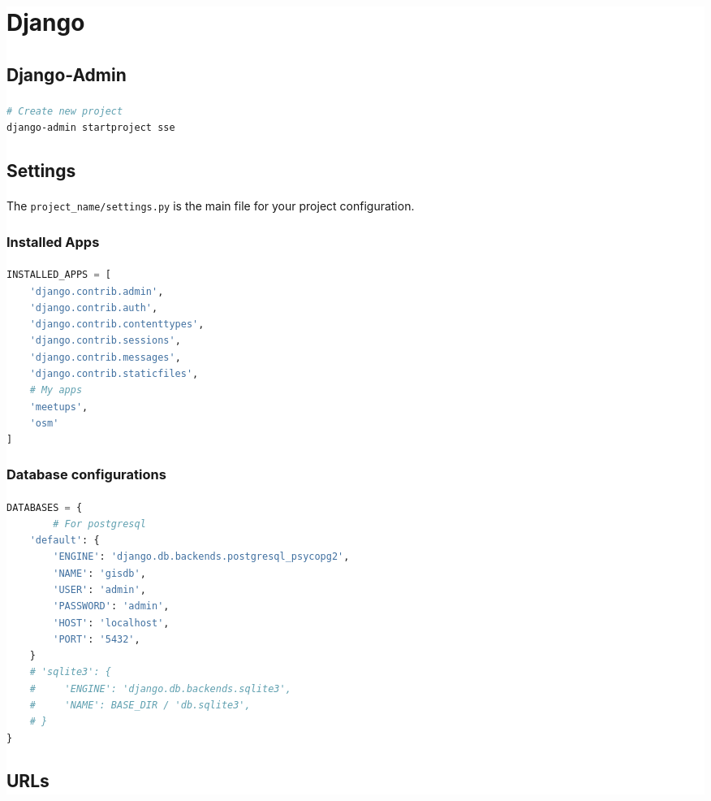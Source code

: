 # Django

## Django-Admin

```bash
# Create new project
django-admin startproject sse
```

## Settings

The `project_name/settings.py` is the main file for your project configuration.

### Installed Apps

```python
INSTALLED_APPS = [
    'django.contrib.admin',
    'django.contrib.auth',
    'django.contrib.contenttypes',
    'django.contrib.sessions',
    'django.contrib.messages',
    'django.contrib.staticfiles',
    # My apps
    'meetups',
    'osm'
]
```

### Database configurations

```python
DATABASES = {
		# For postgresql
    'default': {
        'ENGINE': 'django.db.backends.postgresql_psycopg2',
        'NAME': 'gisdb',
        'USER': 'admin',
        'PASSWORD': 'admin',
        'HOST': 'localhost',
        'PORT': '5432',
    }
    # 'sqlite3': {
    #     'ENGINE': 'django.db.backends.sqlite3',
    #     'NAME': BASE_DIR / 'db.sqlite3',
    # }
}
```

## URLs
